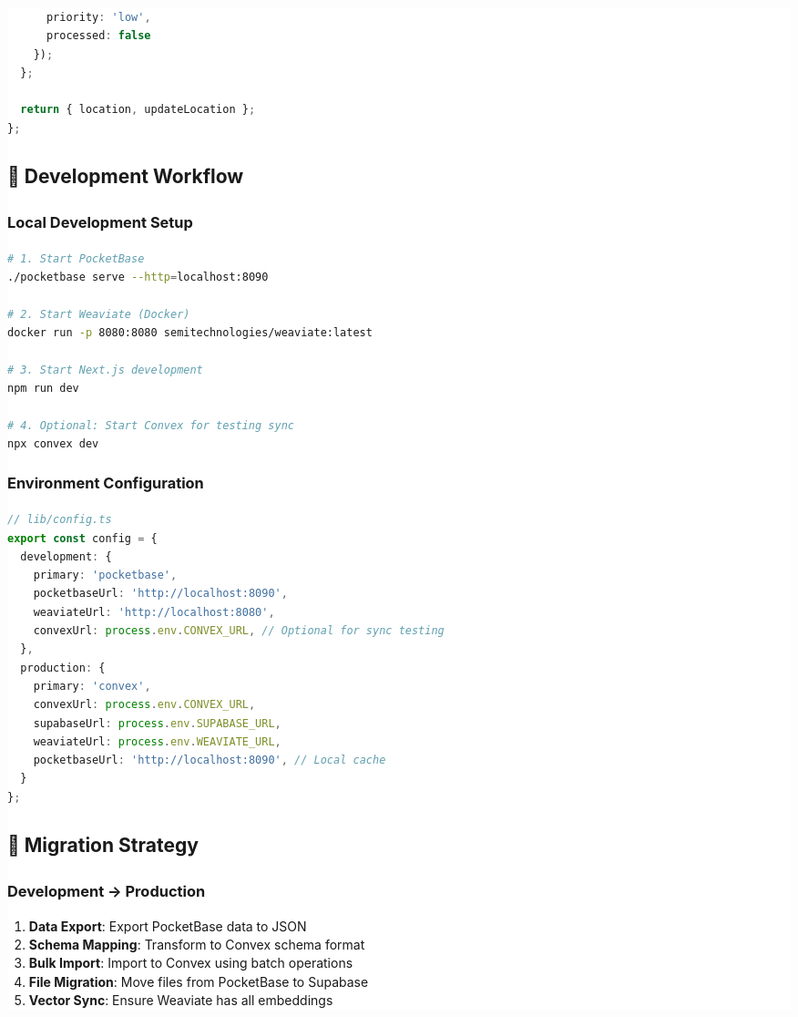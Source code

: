```typescript
      priority: 'low',
      processed: false
    });
  };
  
  return { location, updateLocation };
};
```

## 🔧 Development Workflow

### **Local Development Setup**
```bash
# 1. Start PocketBase
./pocketbase serve --http=localhost:8090

# 2. Start Weaviate (Docker)
docker run -p 8080:8080 semitechnologies/weaviate:latest

# 3. Start Next.js development
npm run dev

# 4. Optional: Start Convex for testing sync
npx convex dev
```

### **Environment Configuration**
```typescript
// lib/config.ts
export const config = {
  development: {
    primary: 'pocketbase',
    pocketbaseUrl: 'http://localhost:8090',
    weaviateUrl: 'http://localhost:8080',
    convexUrl: process.env.CONVEX_URL, // Optional for sync testing
  },
  production: {
    primary: 'convex',
    convexUrl: process.env.CONVEX_URL,
    supabaseUrl: process.env.SUPABASE_URL,
    weaviateUrl: process.env.WEAVIATE_URL,
    pocketbaseUrl: 'http://localhost:8090', // Local cache
  }
};
```

## 🚀 Migration Strategy

### **Development → Production**
1. **Data Export**: Export PocketBase data to JSON
2. **Schema Mapping**: Transform to Convex schema format
3. **Bulk Import**: Import to Convex using batch operations
4. **File Migration**: Move files from PocketBase to Supabase
5. **Vector Sync**: Ensure Weaviate has all embeddings
